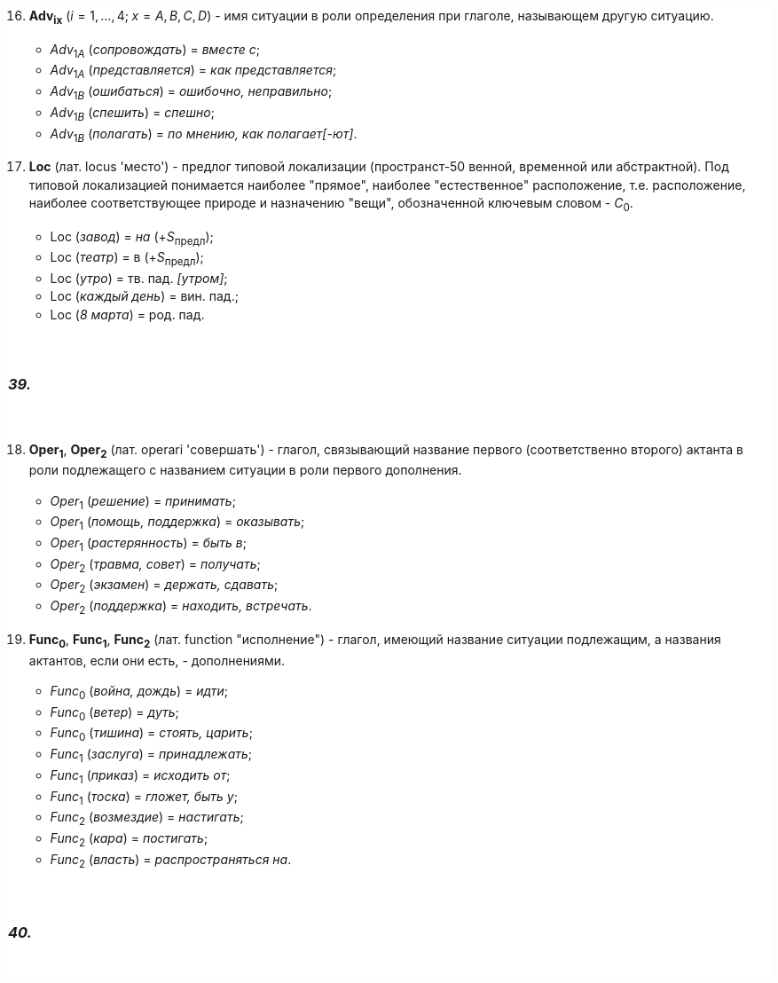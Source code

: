 16. $\mathbf{Adv_{ix}}$ $(i = 1, \ldots, 4; \; x = A, B, C, D)$ - имя
ситуации в роли определения при глаголе, называющем другую ситуацию.
    - $Adv_{1A}$ (_сопровождать_) = _вместе с_;
    - $Adv_{1A}$ (_представляется_) = _как представляется_;
    - $Adv_{1B}$ (_ошибаться_) = _ошибочно, неправильно_;
    - $Adv_{1B}$ (_спешить_) = _спешно_;
    - $Adv_{1B}$ (_полагать_) = _по мнению, как полагает\[-ют\]_.

17. __Loc__ (лат. locus 'место') - предлог типовой локализации
(пространст-50 венной, временной или абстрактной).
Под типовой локализацией понимается наиболее "прямое", наиболее
"естественное" расположение, т.е. расположение, наиболее соответствующее
природе и назначению "вещи", обозначенной ключевым словом - $C_0$.
    - Loc (_завод_) = _на_ ($+S_{\text{предл}}$);
    - Loc (_театр_) = в ($+S_{\text{предл}}$);
    - Loc (_утро_) = тв. пад. _\[утром\]_;
    - Loc (_каждый день_) = вин. пад.;
    - Loc (_8 марта_) = род. пад.

&nbsp;

### ___39.___

&nbsp;

18. $\mathbf{Oper_1}$, $\mathbf{Oper_2}$ (лат. operari 'совершать') - глагол, связывающий
название первого (соответственно второго) актанта в роли подлежащего с
названием ситуации в роли первого дополнения.
    - $Oper_1$ (_решение_) = _принимать_;
    - $Oper_1$ (_помощь, поддержка_) = _оказывать_;
    - $Oper_1$ (_растерянность_) = _быть в_;
    - $Oper_2$ (_травма, совет_) = _получать_;
    - $Oper_2$ (_экзамен_) = _держать, сдавать_;
    - $Oper_2$ (_поддержка_) = _находить, встречать_.

19. $\mathbf{Func_0}$, $\mathbf{Func_1}$, $\mathbf{Func_2}$ (лат. function
"исполнение") - глагол, имеющий название ситуации подлежащим, а названия
актантов, если они есть, - дополнениями.
    - $Func_0$ (_война, дождь_) = _идти_;
    - $Func_0$ (_ветер_) = _дуть_;
    - $Func_0$ (_тишина_) = _стоять, царить_;
    - $Func_1$ (_заслуга_) = _принадлежать_;
    - $Func_1$ (_приказ_) = _исходить от_;
    - $Func_1$ (_тоска_) = _гложет, быть у_;
    - $Func_2$ (_возмездие_) = _настигать_;
    - $Func_2$ (_кара_) = _постигать_;
    - $Func_2$ (_власть_) = _распространяться на_.

&nbsp;

### ___40.___

&nbsp;

